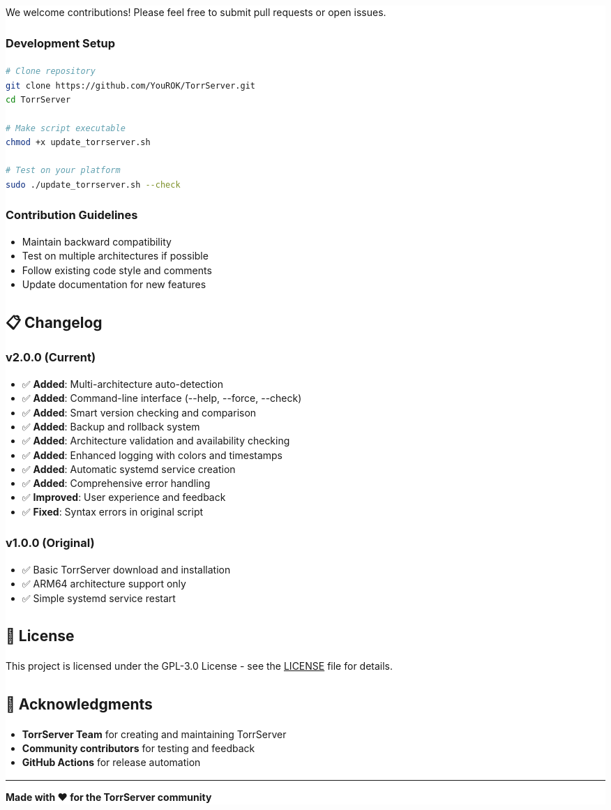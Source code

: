 We welcome contributions! Please feel free to submit pull requests or open issues.

### Development Setup
```bash
# Clone repository
git clone https://github.com/YouROK/TorrServer.git
cd TorrServer

# Make script executable
chmod +x update_torrserver.sh

# Test on your platform
sudo ./update_torrserver.sh --check
```

### Contribution Guidelines
- Maintain backward compatibility
- Test on multiple architectures if possible
- Follow existing code style and comments
- Update documentation for new features

## 📋 Changelog

### v2.0.0 (Current)
- ✅ **Added**: Multi-architecture auto-detection
- ✅ **Added**: Command-line interface (--help, --force, --check)
- ✅ **Added**: Smart version checking and comparison
- ✅ **Added**: Backup and rollback system
- ✅ **Added**: Architecture validation and availability checking
- ✅ **Added**: Enhanced logging with colors and timestamps
- ✅ **Added**: Automatic systemd service creation
- ✅ **Added**: Comprehensive error handling
- ✅ **Improved**: User experience and feedback
- ✅ **Fixed**: Syntax errors in original script

### v1.0.0 (Original)
- ✅ Basic TorrServer download and installation
- ✅ ARM64 architecture support only
- ✅ Simple systemd service restart

## 📄 License

This project is licensed under the GPL-3.0 License - see the [LICENSE](LICENSE) file for details.

## 🙏 Acknowledgments

- **TorrServer Team** for creating and maintaining TorrServer
- **Community contributors** for testing and feedback
- **GitHub Actions** for release automation

---

**Made with ❤️ for the TorrServer community**
